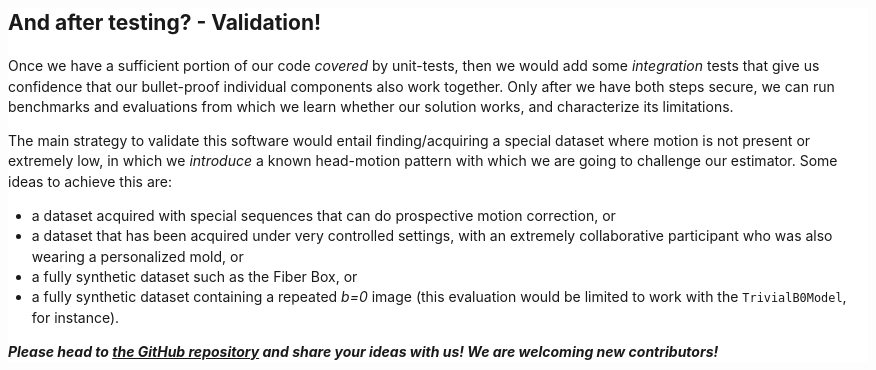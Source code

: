 ## And after testing? - Validation!

Once we have a sufficient portion of our code *covered* by unit-tests, then we would add some *integration* tests that give us confidence that our bullet-proof individual components also work together.
Only after we have both steps secure, we can run benchmarks and evaluations from which we learn whether our solution works, and characterize its limitations.

The main strategy to validate this software would entail finding/acquiring a special dataset where motion is not present or extremely low, in which we *introduce* a known head-motion pattern with which we are going to challenge our estimator.
Some ideas to achieve this are:

- a dataset acquired with special sequences that can do prospective motion correction, or
- a dataset that has been acquired under very controlled settings, with an extremely collaborative participant who was also wearing a personalized mold, or
- a fully synthetic dataset such as the Fiber Box, or
- a fully synthetic dataset containing a repeated *b=0* image (this evaluation would be limited to work with the `TrivialB0Model`, for instance).

***Please head to [the GitHub repository](https://github.com/nipreps/EddyMotionCorrection) and share your ideas with us! We are welcoming new contributors!***
